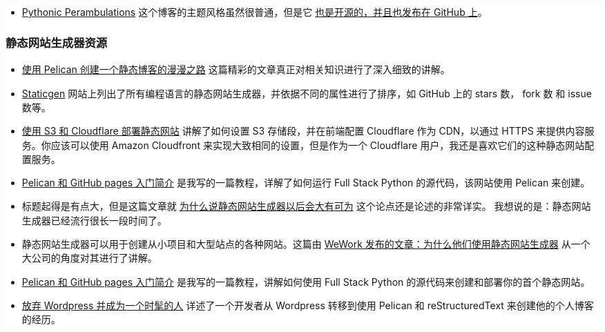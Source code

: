 * [Pythonic Perambulations](http://jakevdp.github.io/) 这个博客的主题风格虽然很普通，但是它 [也是开源的，并且也发布在 GitHub 上](https://github.com/jakevdp/PythonicPerambulations)。


### 静态网站生成器资源
* [使用 Pelican 创建一个静态博客的漫漫之路](http://www.notionsandnotes.org/tech/web-development/pelican-static-blog-setup.html) 这篇精彩的文章真正对相关知识进行了深入细致的讲解。

* [Staticgen](https://www.staticgen.com/) 网站上列出了所有编程语言的静态网站生成器，并依据不同的属性进行了排序，如 GitHub 上的 stars 数， fork 数 和 issue 数等。

* [使用 S3 和 Cloudflare 部署静态网站](https://wsvincent.com/static-site-hosting-with-s3-and-cloudflare/) 讲解了如何设置 S3 存储段，并在前端配置 Cloudflare 作为 CDN，以通过 HTTPS 来提供内容服务。你应该可以使用 Amazon Cloudfront 来实现大致相同的设置，但是作为一个 Cloudflare 用户，我还是喜欢它们的这种静态网站配置服务。

* [Pelican 和 GitHub pages 入门简介](http://www.mattmakai.com/introduction-to-pelican.html) 是我写的一篇教程，详解了如何运行 Full Stack Python 的源代码，该网站使用 Pelican 来创建。

* 标题起得是有点大，但是这篇文章就 [为什么说静态网站生成器以后会大有可为](http://www.smashingmagazine.com/2015/11/modern-static-website-generators-next-big-thing/) 这个论点还是论述的非常详实。 我想说的是：静态网站生成器已经流行很长一段时间了。

* 静态网站生成器可以用于创建从小项目和大型站点的各种网站。这篇由 [WeWork 发布的文章：为什么他们使用静态网站生成器](http://engineering.wework.com/engineering/2015/12/08/why-wework-com-uses-a-static-generator-and-why-you-should-too/) 从一个大公司的角度对其进行了讲解。

* [Pelican 和 GitHub pages 入门简介](http://www.mattmakai.com/introduction-to-pelican.html) 是我写的一篇教程，讲解如何使用 Full Stack Python 的源代码来创建和部署你的首个静态网站。

* [放弃 Wordpress 并成为一个时髦的人](http://razius.com/articles/ditching-wordpress-and-becoming-one-of-the-cool-kids/) 详述了一个开发者从 Wordpress 转移到使用 Pelican 和 reStructuredText 来创建他的个人博客的经历。
